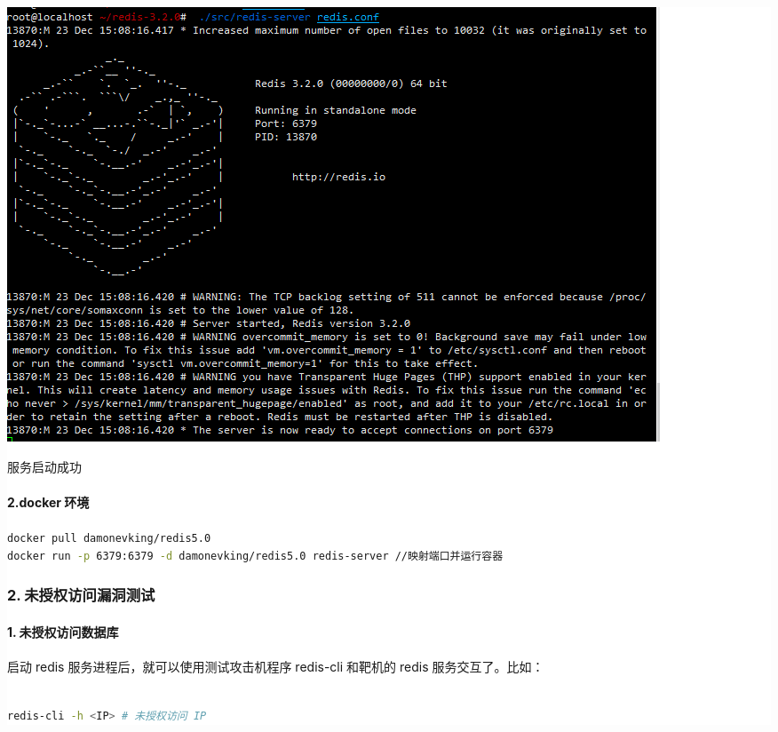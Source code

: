 [![](assets/1702372985-d17830f26a2b46dfd681750404725503.png)](https://raw.githubusercontent.com/xidaner/ImageShackDrive/main/img/RED/WEB/Redis/5.png)

服务启动成功

#### [](#2-docker-%E7%8E%AF%E5%A2%83 "2.docker 环境")2.docker 环境[](#2-docker-%E7%8E%AF%E5%A2%83)

```bash
docker pull damonevking/redis5.0
docker run -p 6379:6379 -d damonevking/redis5.0 redis-server //映射端口并运行容器
```

### [](#2-%E6%9C%AA%E6%8E%88%E6%9D%83%E8%AE%BF%E9%97%AE%E6%BC%8F%E6%B4%9E%E6%B5%8B%E8%AF%95 "2. 未授权访问漏洞测试")2\. 未授权访问漏洞测试[](#2-%E6%9C%AA%E6%8E%88%E6%9D%83%E8%AE%BF%E9%97%AE%E6%BC%8F%E6%B4%9E%E6%B5%8B%E8%AF%95)

#### [](#1-%E6%9C%AA%E6%8E%88%E6%9D%83%E8%AE%BF%E9%97%AE%E6%95%B0%E6%8D%AE%E5%BA%93 "1. 未授权访问数据库")1\. 未授权访问数据库[](#1-%E6%9C%AA%E6%8E%88%E6%9D%83%E8%AE%BF%E9%97%AE%E6%95%B0%E6%8D%AE%E5%BA%93)

启动 redis 服务进程后，就可以使用测试攻击机程序 redis-cli 和靶机的 redis 服务交互了。比如：

```bash

redis-cli -h <IP> # 未授权访问 IP
```
